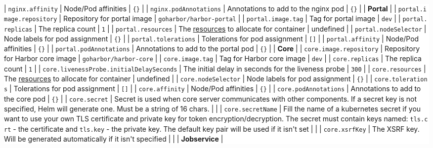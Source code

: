 | `nginx.affinity`                                                            | Node/Pod affinities                                                                                                                                                                                                                                                                                                                             | `{}`                            |
| `nginx.podAnnotations`                                                      | Annotations to add to the nginx pod                                                                                                                                                                                                                                                                                                             | `{}`                            |
| **Portal**                                                                  |
| `portal.image.repository`                                                   | Repository for portal image                                                                                                                                                                                                                                                                                                                     | `goharbor/harbor-portal`        |
| `portal.image.tag`                                                          | Tag for portal image                                                                                                                                                                                                                                                                                                                            | `dev`                           |
| `portal.replicas`                                                           | The replica count                                                                                                                                                                                                                                                                                                                               | `1`                             |
| `portal.resources`                                                          | The [resources] to allocate for container                                                                                                                                                                                                                                                                                                       | undefined                       |
| `portal.nodeSelector`                                                       | Node labels for pod assignment                                                                                                                                                                                                                                                                                                                  | `{}`                            |
| `portal.tolerations`                                                        | Tolerations for pod assignment                                                                                                                                                                                                                                                                                                                  | `[]`                            |
| `portal.affinity`                                                           | Node/Pod affinities                                                                                                                                                                                                                                                                                                                             | `{}`                            |
| `portal.podAnnotations`                                                     | Annotations to add to the portal pod                                                                                                                                                                                                                                                                                                            | `{}`                            |
| **Core** |
| `core.image.repository` | Repository for Harbor core image | `goharbor/harbor-core` |
| `core.image.tag` | Tag for Harbor core image | `dev` |
| `core.replicas` | The replica count  | `1` |
| `core.livenessProbe.initialDelaySeconds` | The initial delay in seconds for the liveness probe | `300` |
| `core.resources` | The [resources] to allocate for container | undefined |
| `core.nodeSelector`  | Node labels for pod assignment | `{}` |
| `core.tolerations` | Tolerations for pod assignment | `[]` |
| `core.affinity` | Node/Pod affinities | `{}` |
| `core.podAnnotations` | Annotations to add to the core pod | `{}` |
| `core.secret` | Secret is used when core server communicates with other components. If a secret key is not specified, Helm will generate one. Must be a string of 16 chars. | |
| `core.secretName` | Fill the name of a kubernetes secret if you want to use your own TLS certificate and private key for token encryption/decryption. The secret must contain keys named: `tls.crt` - the certificate and `tls.key` - the private key. The default key pair will be used if it isn't set | |
| `core.xsrfKey` | The XSRF key. Will be generated automatically if it isn't specified | |
| **Jobservice**                                                              |

[resources]: https://kubernetes.io/docs/concepts/configuration/manage-compute-resources-container/
[trivy]: https://github.com/aquasecurity/trivy
[trivy-db]: https://github.com/aquasecurity/trivy-db
[trivy-rate-limiting]: https://github.com/aquasecurity/trivy#github-rate-limiting